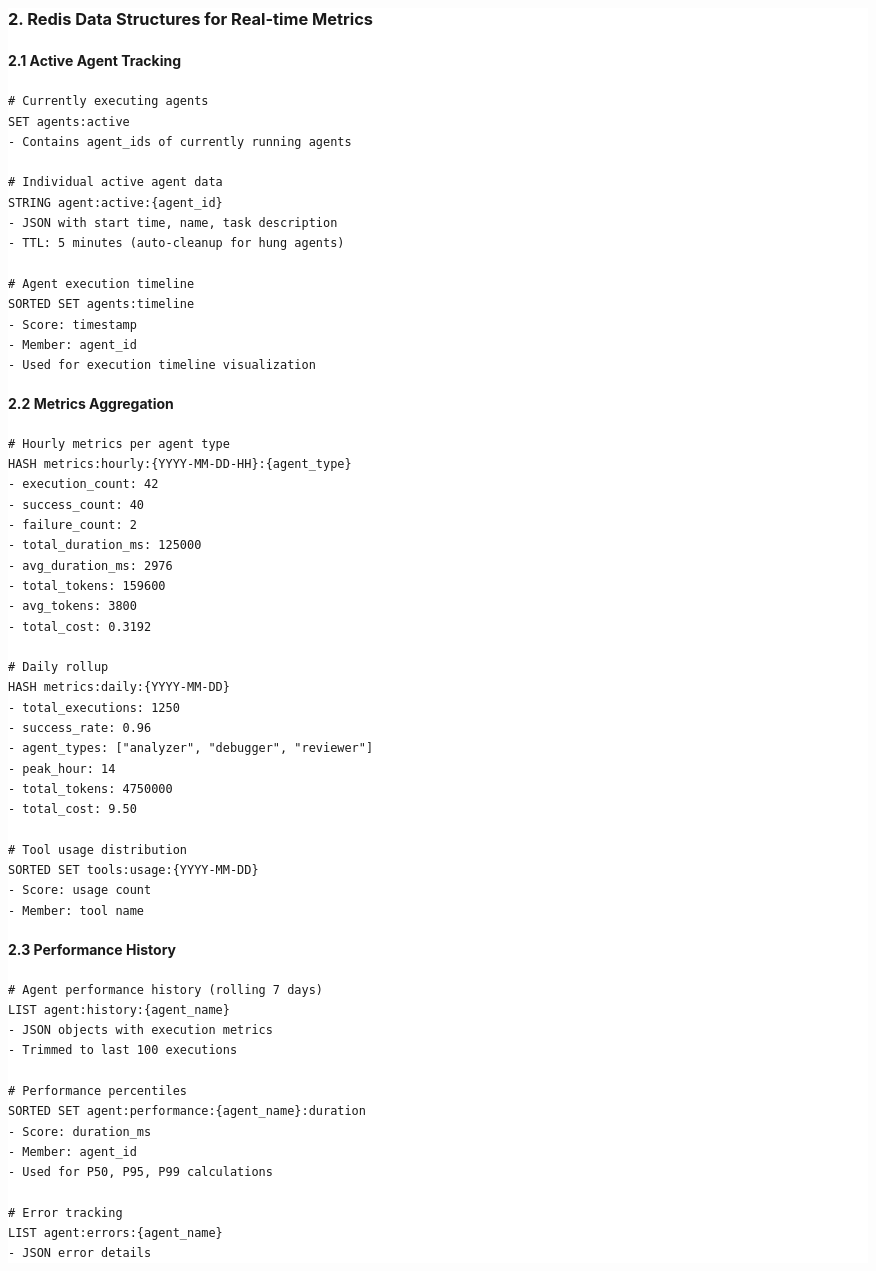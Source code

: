 ### 2. Redis Data Structures for Real-time Metrics

#### 2.1 Active Agent Tracking
```redis
# Currently executing agents
SET agents:active
- Contains agent_ids of currently running agents

# Individual active agent data
STRING agent:active:{agent_id}
- JSON with start time, name, task description
- TTL: 5 minutes (auto-cleanup for hung agents)

# Agent execution timeline
SORTED SET agents:timeline
- Score: timestamp
- Member: agent_id
- Used for execution timeline visualization
```

#### 2.2 Metrics Aggregation
```redis
# Hourly metrics per agent type
HASH metrics:hourly:{YYYY-MM-DD-HH}:{agent_type}
- execution_count: 42
- success_count: 40
- failure_count: 2
- total_duration_ms: 125000
- avg_duration_ms: 2976
- total_tokens: 159600
- avg_tokens: 3800
- total_cost: 0.3192

# Daily rollup
HASH metrics:daily:{YYYY-MM-DD}
- total_executions: 1250
- success_rate: 0.96
- agent_types: ["analyzer", "debugger", "reviewer"]
- peak_hour: 14
- total_tokens: 4750000
- total_cost: 9.50

# Tool usage distribution
SORTED SET tools:usage:{YYYY-MM-DD}
- Score: usage count
- Member: tool name
```

#### 2.3 Performance History
```redis
# Agent performance history (rolling 7 days)
LIST agent:history:{agent_name}
- JSON objects with execution metrics
- Trimmed to last 100 executions

# Performance percentiles
SORTED SET agent:performance:{agent_name}:duration
- Score: duration_ms
- Member: agent_id
- Used for P50, P95, P99 calculations

# Error tracking
LIST agent:errors:{agent_name}
- JSON error details
```